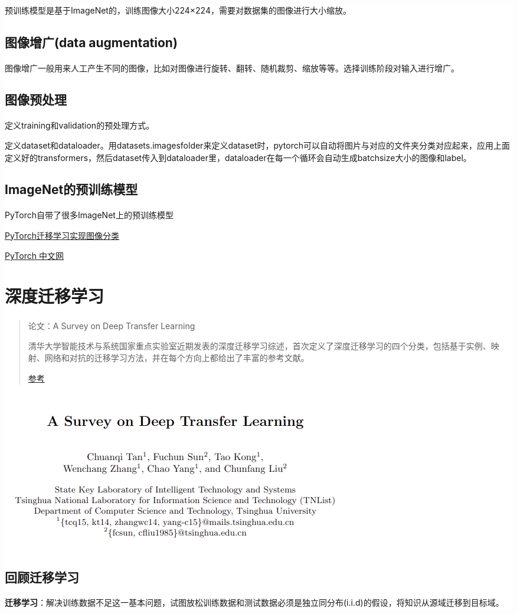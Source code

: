 预训练模型是基于ImageNet的，训练图像大小224×224，需要对数据集的图像进行大小缩放。



## 图像增广(data augmentation)

图像增广一般用来人工产生不同的图像，比如对图像进行旋转、翻转、随机裁剪、缩放等等。选择训练阶段对输入进行增广。



## 图像预处理

定义training和validation的预处理方式。

定义dataset和dataloader。用datasets.imagesfolder来定义dataset时，pytorch可以自动将图片与对应的文件夹分类对应起来，应用上面定义好的transformers，然后dataset传入到dataloader里，dataloader在每一个循环会自动生成batchsize大小的图像和label。

## ImageNet的预训练模型

PyTorch自带了很多ImageNet上的预训练模型

[PyTorch迁移学习实现图像分类](https://www.pytorchtutorial.com/pytorch-transfer-learning/)

[PyTorch 中文网](https://www.pytorchtutorial.com/)



# 深度迁移学习									

> 论文：A Survey on Deep Transfer Learning
>
> 清华大学智能技术与系统国家重点实验室近期发表的深度迁移学习综述，首次定义了深度迁移学习的四个分类，包括基于实例、映射、网络和对抗的迁移学习方法，并在每个方向上都给出了丰富的参考文献。
>
> [参考](https://zhuanlan.zhihu.com/p/44654536)

![深度迁移学习论文](./迁移学习/深度迁移学习论文.png)

## 回顾迁移学习

**迁移学习**：解决训练数据不足这一基本问题，试图放松训练数据和测试数据必须是独立同分布(i.i.d)的假设，将知识从源域迁移到目标域。
